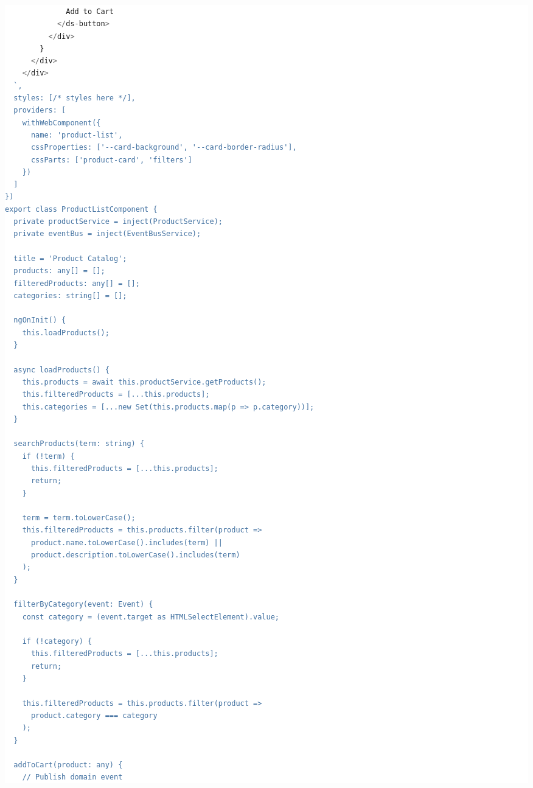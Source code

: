 ```typescript
              Add to Cart
            </ds-button>
          </div>
        }
      </div>
    </div>
  `,
  styles: [/* styles here */],
  providers: [
    withWebComponent({
      name: 'product-list',
      cssProperties: ['--card-background', '--card-border-radius'],
      cssParts: ['product-card', 'filters']
    })
  ]
})
export class ProductListComponent {
  private productService = inject(ProductService);
  private eventBus = inject(EventBusService);

  title = 'Product Catalog';
  products: any[] = [];
  filteredProducts: any[] = [];
  categories: string[] = [];

  ngOnInit() {
    this.loadProducts();
  }

  async loadProducts() {
    this.products = await this.productService.getProducts();
    this.filteredProducts = [...this.products];
    this.categories = [...new Set(this.products.map(p => p.category))];
  }

  searchProducts(term: string) {
    if (!term) {
      this.filteredProducts = [...this.products];
      return;
    }

    term = term.toLowerCase();
    this.filteredProducts = this.products.filter(product => 
      product.name.toLowerCase().includes(term) || 
      product.description.toLowerCase().includes(term)
    );
  }

  filterByCategory(event: Event) {
    const category = (event.target as HTMLSelectElement).value;

    if (!category) {
      this.filteredProducts = [...this.products];
      return;
    }

    this.filteredProducts = this.products.filter(product => 
      product.category === category
    );
  }

  addToCart(product: any) {
    // Publish domain event
```